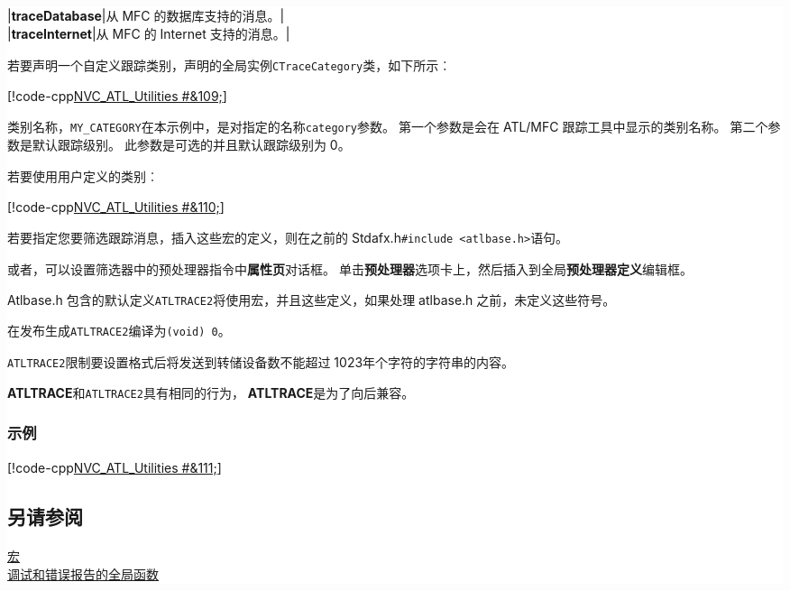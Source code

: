 |**traceDatabase**|从 MFC 的数据库支持的消息。|  
|**traceInternet**|从 MFC 的 Internet 支持的消息。|  
  
 若要声明一个自定义跟踪类别，声明的全局实例`CTraceCategory`类，如下所示︰  
  
 [!code-cpp[NVC_ATL_Utilities #&109;](../../atl/codesnippet/cpp/debugging-and-error-reporting-macros_3.cpp)]  
  
 类别名称，`MY_CATEGORY`在本示例中，是对指定的名称`category`参数。 第一个参数是会在 ATL/MFC 跟踪工具中显示的类别名称。 第二个参数是默认跟踪级别。 此参数是可选的并且默认跟踪级别为 0。  
  
 若要使用用户定义的类别︰  
  
 [!code-cpp[NVC_ATL_Utilities #&110;](../../atl/codesnippet/cpp/debugging-and-error-reporting-macros_4.cpp)]  
  
 若要指定您要筛选跟踪消息，插入这些宏的定义，则在之前的 Stdafx.h`#include <atlbase.h>`语句。  
  
 或者，可以设置筛选器中的预处理器指令中**属性页**对话框。 单击**预处理器**选项卡上，然后插入到全局**预处理器定义**编辑框。  
  
 Atlbase.h 包含的默认定义`ATLTRACE2`将使用宏，并且这些定义，如果处理 atlbase.h 之前，未定义这些符号。  
  
 在发布生成`ATLTRACE2`编译为`(void) 0`。  
  
 `ATLTRACE2`限制要设置格式后将发送到转储设备数不能超过 1023年个字符的字符串的内容。  
  
 **ATLTRACE**和`ATLTRACE2`具有相同的行为， **ATLTRACE**是为了向后兼容。  
  
### <a name="example"></a>示例  
 [!code-cpp[NVC_ATL_Utilities #&111;](../../atl/codesnippet/cpp/debugging-and-error-reporting-macros_5.cpp)]  
  
## <a name="see-also"></a>另请参阅  
 [宏](../../atl/reference/atl-macros.md)   
 [调试和错误报告的全局函数](../../atl/reference/debugging-and-error-reporting-global-functions.md)

